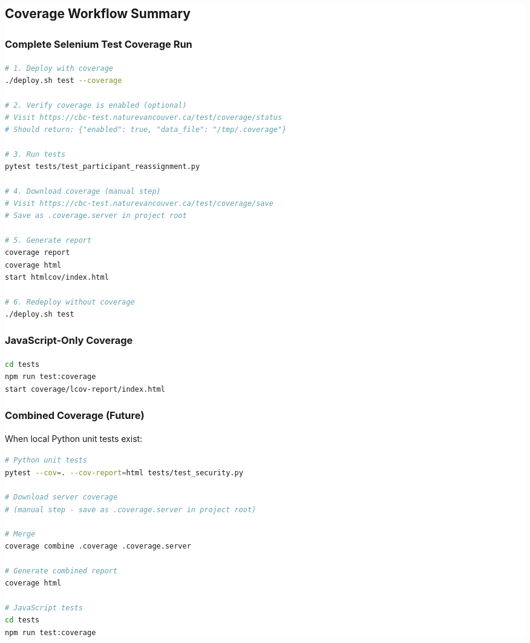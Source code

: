 ## Coverage Workflow Summary

### Complete Selenium Test Coverage Run

```bash
# 1. Deploy with coverage
./deploy.sh test --coverage

# 2. Verify coverage is enabled (optional)
# Visit https://cbc-test.naturevancouver.ca/test/coverage/status
# Should return: {"enabled": true, "data_file": "/tmp/.coverage"}

# 3. Run tests
pytest tests/test_participant_reassignment.py

# 4. Download coverage (manual step)
# Visit https://cbc-test.naturevancouver.ca/test/coverage/save
# Save as .coverage.server in project root

# 5. Generate report
coverage report
coverage html
start htmlcov/index.html

# 6. Redeploy without coverage
./deploy.sh test
```

### JavaScript-Only Coverage

```bash
cd tests
npm run test:coverage
start coverage/lcov-report/index.html
```

### Combined Coverage (Future)

When local Python unit tests exist:

```bash
# Python unit tests
pytest --cov=. --cov-report=html tests/test_security.py

# Download server coverage
# (manual step - save as .coverage.server in project root)

# Merge
coverage combine .coverage .coverage.server

# Generate combined report
coverage html

# JavaScript tests
cd tests
npm run test:coverage
```
